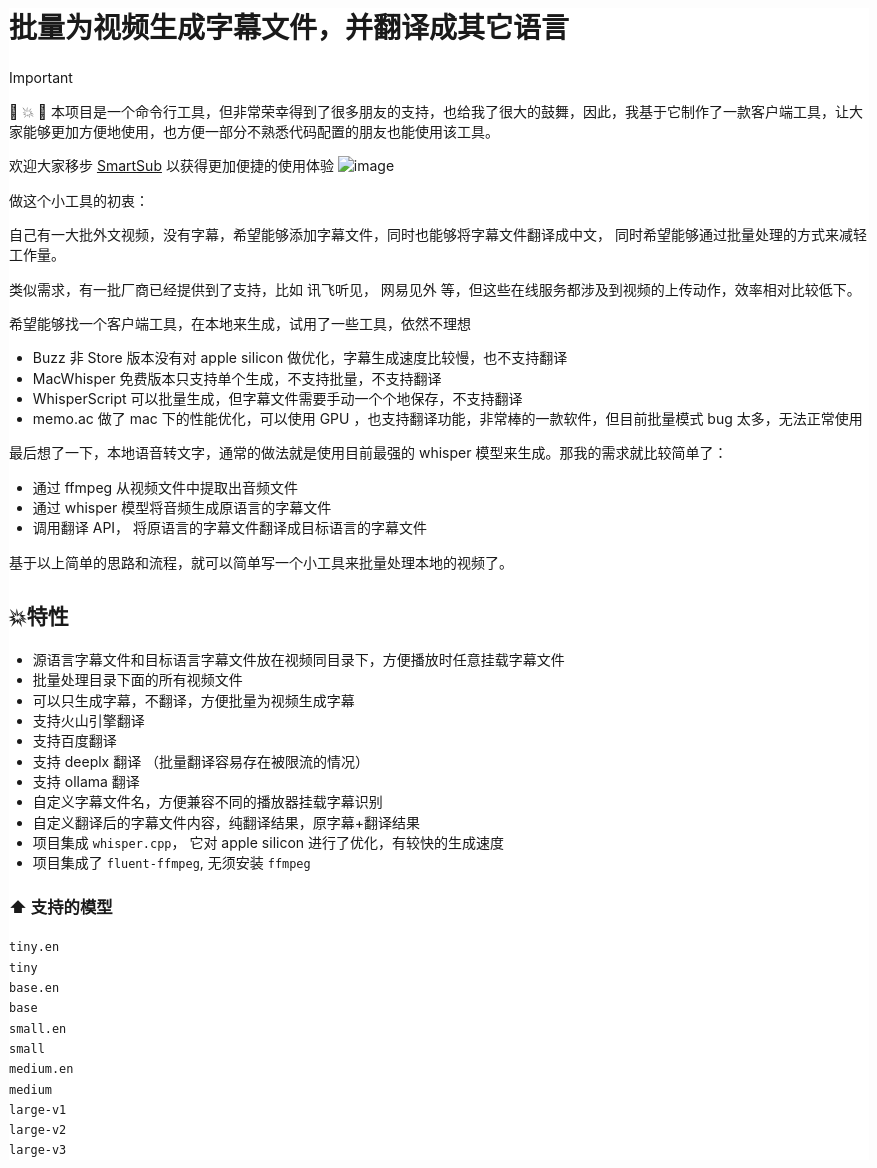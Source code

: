 # 批量为视频生成字幕文件，并翻译成其它语言

> [!IMPORTANT]  
> 🧨 💥 🎉 本项目是一个命令行工具，但非常荣幸得到了很多朋友的支持，也给我了很大的鼓舞，因此，我基于它制作了一款客户端工具，让大家能够更加方便地使用，也方便一部分不熟悉代码配置的朋友也能使用该工具。
> 
> 欢迎大家移步 [SmartSub](https://github.com/buxuku/SmartSub) 以获得更加便捷的使用体验
> ![image](https://github.com/buxuku/video-subtitle-master/raw/main/resources/preview.png)


做这个小工具的初衷：

自己有一大批外文视频，没有字幕，希望能够添加字幕文件，同时也能够将字幕文件翻译成中文， 同时希望能够通过批量处理的方式来减轻工作量。

类似需求，有一批厂商已经提供到了支持，比如 讯飞听见， 网易见外 等，但这些在线服务都涉及到视频的上传动作，效率相对比较低下。

希望能够找一个客户端工具，在本地来生成，试用了一些工具，依然不理想

- Buzz 非 Store 版本没有对 apple silicon 做优化，字幕生成速度比较慢，也不支持翻译
- MacWhisper 免费版本只支持单个生成，不支持批量，不支持翻译
- WhisperScript 可以批量生成，但字幕文件需要手动一个个地保存，不支持翻译
- memo.ac 做了 mac 下的性能优化，可以使用 GPU ，也支持翻译功能，非常棒的一款软件，但目前批量模式 bug 太多，无法正常使用

最后想了一下，本地语音转文字，通常的做法就是使用目前最强的 whisper 模型来生成。那我的需求就比较简单了：

- 通过 ffmpeg 从视频文件中提取出音频文件
- 通过 whisper 模型将音频生成原语言的字幕文件
- 调用翻译 API， 将原语言的字幕文件翻译成目标语言的字幕文件

基于以上简单的思路和流程，就可以简单写一个小工具来批量处理本地的视频了。

## 💥特性

- 源语言字幕文件和目标语言字幕文件放在视频同目录下，方便播放时任意挂载字幕文件
- 批量处理目录下面的所有视频文件
- 可以只生成字幕，不翻译，方便批量为视频生成字幕
- 支持火山引擎翻译
- 支持百度翻译
- 支持 deeplx 翻译 （批量翻译容易存在被限流的情况）
- 支持 ollama 翻译
- 自定义字幕文件名，方便兼容不同的播放器挂载字幕识别
- 自定义翻译后的字幕文件内容，纯翻译结果，原字幕+翻译结果
- 项目集成 `whisper.cpp`， 它对 apple silicon 进行了优化，有较快的生成速度
- 项目集成了 `fluent-ffmpeg`, 无须安装 `ffmpeg`

### ⬆️ 支持的模型

```
tiny.en
tiny
base.en
base
small.en
small
medium.en
medium
large-v1
large-v2
large-v3
```
